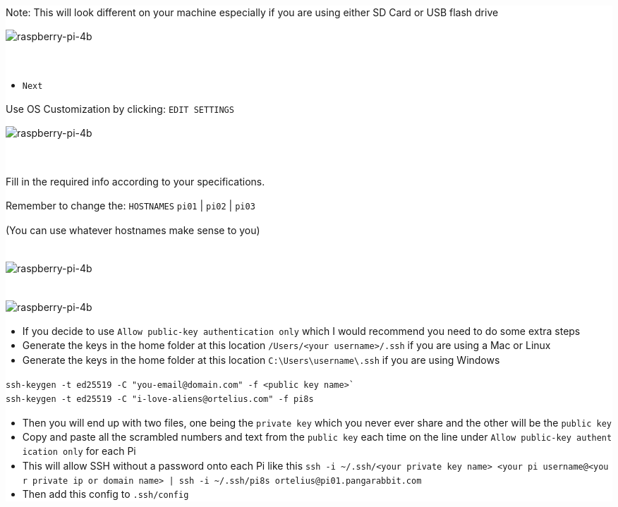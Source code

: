 Note: This will look different on your machine especially if you are using either SD Card or USB flash drive

<div class="col-left">
<img src="/images/how-to-bake-an-ortelius-pi/part01/05-choose-device-media.png" alt="raspberry-pi-4b" height="300px" width="650px" />
</div>
<p></p>
<br>

- `Next`

Use OS Customization by clicking: `EDIT SETTINGS`
<p></p>
<div class="col-left">
<img src="/images/how-to-bake-an-ortelius-pi/part01/07-use-os-customisation.png" alt="raspberry-pi-4b" height="300px" width="650px" />
</div>
<p></p>
<br>

Fill in the required info according to your specifications.

Remember to change the: `HOSTNAMES` `pi01` | `pi02` | `pi03`

(You can use whatever hostnames make sense to you)

<p></p>
<br>

<div class="col-left">
<img src="/images/how-to-bake-an-ortelius-pi/part01/08-general-settings.png" alt="raspberry-pi-4b" height="300px" width="650px" />
</div>
<p></p>
<br>
<div class="col-left">
<img src="/images/how-to-bake-an-ortelius-pi/part01/09-enable-ssh-password-auth.png" alt="raspberry-pi-4b" height="300px" width="650px" />
<p></p>
</div>

- If you decide to use `Allow public-key authentication only` which I would recommend you need to do some extra steps
- Generate the keys in the home folder at this location `/Users/<your username>/.ssh` if you are using a Mac or Linux
- Generate the keys in the home folder at this location `C:\Users\username\.ssh` if you are using Windows

```shell
ssh-keygen -t ed25519 -C "you-email@domain.com" -f <public key name>`
ssh-keygen -t ed25519 -C "i-love-aliens@ortelius.com" -f pi8s
```

- Then you will end up with two files, one being the `private key` which you never ever share and the other will be the `public key`
- Copy and paste all the scrambled numbers and text from the `public key` each time on the line under `Allow public-key authentication only` for each Pi
- This will allow SSH without a password onto each Pi like this `ssh -i ~/.ssh/<your private key name> <your pi username@<your private ip or domain name> | ssh -i ~/.ssh/pi8s ortelius@pi01.pangarabbit.com`
- Then add this config to `.ssh/config`
